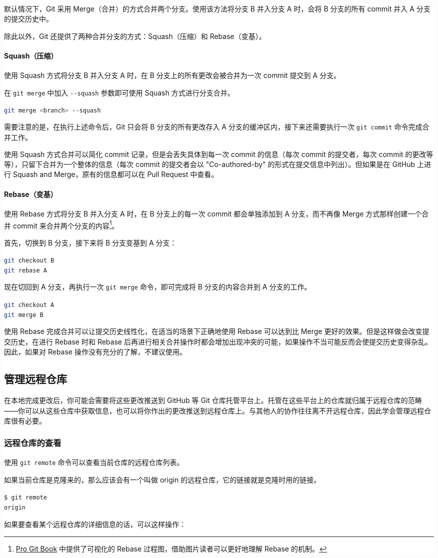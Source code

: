 默认情况下，Git 采用 Merge（合并）的方式合并两个分支。使用该方法将分支 B 并入分支 A 时，会将 B 分支的所有 commit 并入 A 分支的提交历史中。

除此以外，Git 还提供了两种合并分支的方式：Squash（压缩）和 Rebase（变基）。

#### Squash（压缩）

使用 Squash 方式将分支 B 并入分支 A 时，在 B 分支上的所有更改会被合并为一次 commit 提交到 A 分支。

在 `git merge` 中加入 `--squash` 参数即可使用 Squash 方式进行分支合并。

```bash
git merge <branch> --squash
```

需要注意的是，在执行上述命令后，Git 只会将 B 分支的所有更改存入 A 分支的缓冲区内，接下来还需要执行一次 `git commit` 命令完成合并工作。

使用 Squash 方式合并可以简化 commit 记录，但是会丢失具体到每一次 commit 的信息（每次 commit 的提交者，每次 commit 的更改等等），只留下合并为一个整体的信息（每次 commit 的提交者会以 "Co-authored-by" 的形式在提交信息中列出）。但如果是在 GitHub 上进行 Squash and Merge，原有的信息都可以在 Pull Request 中查看。

#### Rebase（变基）

使用 Rebase 方式将分支 B 并入分支 A 时，在 B 分支上的每一次 commit 都会单独添加到 A 分支，而不再像 Merge 方式那样创建一个合并 commit 来合并两个分支的内容[^note4]。

首先，切换到 B 分支，接下来将 B 分支变基到 A 分支：

```bash
git checkout B
git rebase A
```

现在切回到 A 分支，再执行一次 `git merge` 命令，即可完成将 B 分支的内容合并到 A 分支的工作。

```bash
git checkout A
git merge B
```

使用 Rebase 完成合并可以让提交历史线性化，在适当的场景下正确地使用 Rebase 可以达到比 Merge 更好的效果。但是这样做会改变提交历史，在进行 Rebase 时和 Rebase 后再进行相关合并操作时都会增加出现冲突的可能，如果操作不当可能反而会使提交历史变得杂乱。因此，如果对 Rebase 操作没有充分的了解，不建议使用。

## 管理远程仓库

在本地完成更改后，你可能会需要将这些更改推送到 GitHub 等 Git 仓库托管平台上。托管在这些平台上的仓库就归属于远程仓库的范畴——你可以从这些仓库中获取信息，也可以将你作出的更改推送到远程仓库上。与其他人的协作往往离不开远程仓库，因此学会管理远程仓库很有必要。

### 远程仓库的查看

使用 `git remote` 命令可以查看当前仓库的远程仓库列表。

如果当前仓库是克隆来的，那么应该会有一个叫做 origin 的远程仓库，它的链接就是克隆时用的链接。

```bash
$ git remote
origin
```

如果要查看某个远程仓库的详细信息的话，可以这样操作：


[^note1]: 在某些地方（比如 [LFS 官网](https://git-lfs.github.com/)）又被称作 Git Large File Storage（大文件存储）。它在将项目托管到平台上时，用文本指针代替音频、视频、图像、数据集等大文件的原始文件，从而加快传输速度。对移动应用程序开发人员、游戏工程师以及任何需要大文件构建软件的人，该功能都极为实用。若想进一步了解该功能，可以参考 [Atlassian 官方介绍 Git LFS 的译文](https://www.cnblogs.com/cangqinglang/p/13097777.html)。
[^note2]: 但是，Git for Windows 对 Vim 的描述是“虽然强大，但是可能会难以使用。用户界面反人类，键位映射卡手。Git 使用 Vim 作为默认编辑器只是出于历史原因，强烈推荐换用一个 UI 设计现代化的编辑器。”，并给“难以使用”加上了 [Stack Overflow 每年帮助一百万名开发者退出 Vim](https://stackoverflow.blog/2017/05/23/stack-overflow-helping-one-million-developers-exit-vim/) 的页面链接。
[^note3]: 事实上 Git 还有一个针对系统上每一个用户及系统上所有仓库的通用配置文件，该配置文件覆盖范围最广，等级在用户配置文件之上。因为该配置实践中较少使用，这里不再展开。
[^note4]: [Pro Git Book](https://git-scm.com/book/zh/v2/Git-%E5%88%86%E6%94%AF-%E5%8F%98%E5%9F%BA) 中提供了可视化的 Rebase 过程图，借助图片读者可以更好地理解 Rebase 的机制。